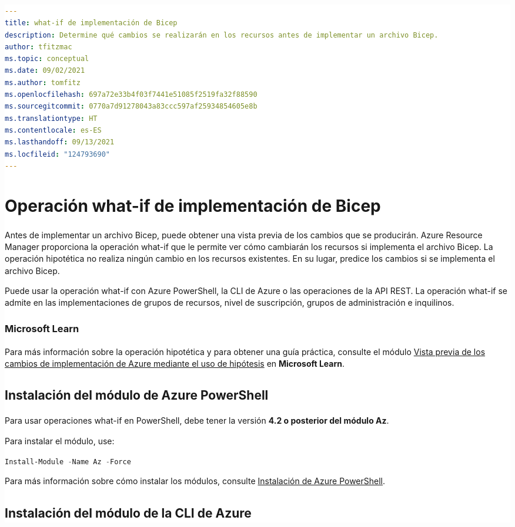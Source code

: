 ```yaml
---
title: what-if de implementación de Bicep
description: Determine qué cambios se realizarán en los recursos antes de implementar un archivo Bicep.
author: tfitzmac
ms.topic: conceptual
ms.date: 09/02/2021
ms.author: tomfitz
ms.openlocfilehash: 697a72e33b4f03f7441e51085f2519fa32f88590
ms.sourcegitcommit: 0770a7d91278043a83ccc597af25934854605e8b
ms.translationtype: HT
ms.contentlocale: es-ES
ms.lasthandoff: 09/13/2021
ms.locfileid: "124793690"
---
```

# <a name="bicep-deployment-what-if-operation"></a>Operación what-if de implementación de Bicep

Antes de implementar un archivo Bicep, puede obtener una vista previa de los cambios que se producirán. Azure Resource Manager proporciona la operación what-if que le permite ver cómo cambiarán los recursos si implementa el archivo Bicep. La operación hipotética no realiza ningún cambio en los recursos existentes. En su lugar, predice los cambios si se implementa el archivo Bicep.

Puede usar la operación what-if con Azure PowerShell, la CLI de Azure o las operaciones de la API REST. La operación what-if se admite en las implementaciones de grupos de recursos, nivel de suscripción, grupos de administración e inquilinos.

### <a name="microsoft-learn"></a>Microsoft Learn

Para más información sobre la operación hipotética y para obtener una guía práctica, consulte el módulo [Vista previa de los cambios de implementación de Azure mediante el uso de hipótesis](/learn/modules/arm-template-whatif/) en **Microsoft Learn**.

## <a name="install-azure-powershell-module"></a>Instalación del módulo de Azure PowerShell

Para usar operaciones what-if en PowerShell, debe tener la versión **4.2 o posterior del módulo Az**.

Para instalar el módulo, use:

```powershell
Install-Module -Name Az -Force
```

Para más información sobre cómo instalar los módulos, consulte [Instalación de Azure PowerShell](/powershell/azure/install-az-ps).

## <a name="install-azure-cli-module"></a>Instalación del módulo de la CLI de Azure
